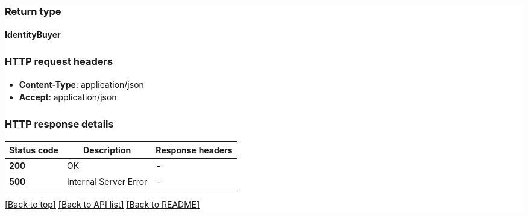 
### Return type

**IdentityBuyer**

### HTTP request headers

 - **Content-Type**: application/json
 - **Accept**: application/json


### HTTP response details
| Status code | Description | Response headers |
|-------------|-------------|------------------|
**200** | OK |  -  |
**500** | Internal Server Error |  -  |

[[Back to top]](#) [[Back to API list]](../README.md#documentation-for-api-endpoints) [[Back to README]](../README.md)


